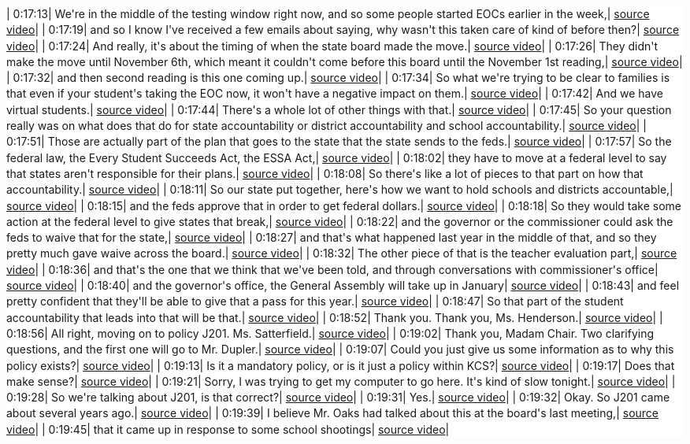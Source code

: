 | 0:17:13| We're in the middle of the testing window right now, and so some people started EOCs earlier in the week,| [source video](https://archive.org/details/school-board-ws-4178-201202?start=1033)|
| 0:17:19| and so I know I've received a few emails about saying, why wasn't this taken care of kind of before then?| [source video](https://archive.org/details/school-board-ws-4178-201202?start=1039)|
| 0:17:24| And really, it's about the timing of when the state board made the move.| [source video](https://archive.org/details/school-board-ws-4178-201202?start=1044)|
| 0:17:26| They didn't make the move until November 6th, which meant it couldn't come before this board until the November 1st reading,| [source video](https://archive.org/details/school-board-ws-4178-201202?start=1046)|
| 0:17:32| and then second reading is this one coming up.| [source video](https://archive.org/details/school-board-ws-4178-201202?start=1052)|
| 0:17:34| So what we're trying to be clear to families is that even if your student's taking the EOC now, it won't have a negative impact on them.| [source video](https://archive.org/details/school-board-ws-4178-201202?start=1054)|
| 0:17:42| And we have virtual students.| [source video](https://archive.org/details/school-board-ws-4178-201202?start=1062)|
| 0:17:44| There's a whole lot of other things with that.| [source video](https://archive.org/details/school-board-ws-4178-201202?start=1064)|
| 0:17:45| So your question really was on what does that do for state accountability or district accountability and school accountability.| [source video](https://archive.org/details/school-board-ws-4178-201202?start=1065)|
| 0:17:51| Those are actually part of the plan that goes to the state that the state sends to the feds.| [source video](https://archive.org/details/school-board-ws-4178-201202?start=1071)|
| 0:17:57| So the federal law, the Every Student Succeeds Act, the ESSA Act,| [source video](https://archive.org/details/school-board-ws-4178-201202?start=1077)|
| 0:18:02| they have to move at a federal level to say that states aren't responsible for their plans.| [source video](https://archive.org/details/school-board-ws-4178-201202?start=1082)|
| 0:18:08| So there's like a lot of pieces to that part on how that accountability.| [source video](https://archive.org/details/school-board-ws-4178-201202?start=1088)|
| 0:18:11| So our state put together, here's how we want to hold schools and districts accountable,| [source video](https://archive.org/details/school-board-ws-4178-201202?start=1091)|
| 0:18:15| and the feds approve that in order to get federal dollars.| [source video](https://archive.org/details/school-board-ws-4178-201202?start=1095)|
| 0:18:18| So they would take some action at the federal level to give states that break,| [source video](https://archive.org/details/school-board-ws-4178-201202?start=1098)|
| 0:18:22| and the governor or the commissioner could ask the feds to waive that for the state,| [source video](https://archive.org/details/school-board-ws-4178-201202?start=1102)|
| 0:18:27| and that's what happened last year in the middle of that, and so they pretty much gave waive across the board.| [source video](https://archive.org/details/school-board-ws-4178-201202?start=1107)|
| 0:18:32| The other piece of that is the teacher evaluation part,| [source video](https://archive.org/details/school-board-ws-4178-201202?start=1112)|
| 0:18:36| and that's the one that we think that we've been told, and through conversations with commissioner's office| [source video](https://archive.org/details/school-board-ws-4178-201202?start=1116)|
| 0:18:40| and the governor's office, the General Assembly will take up in January| [source video](https://archive.org/details/school-board-ws-4178-201202?start=1120)|
| 0:18:43| and feel pretty confident that they'll be able to give that a pass for this year.| [source video](https://archive.org/details/school-board-ws-4178-201202?start=1123)|
| 0:18:47| So that part of the student accountability that leads into that will be that.| [source video](https://archive.org/details/school-board-ws-4178-201202?start=1127)|
| 0:18:52| Thank you. Thank you, Ms. Henderson.| [source video](https://archive.org/details/school-board-ws-4178-201202?start=1132)|
| 0:18:56| All right, moving on to policy J201. Ms. Satterfield.| [source video](https://archive.org/details/school-board-ws-4178-201202?start=1136)|
| 0:19:02| Thank you, Madam Chair. Two clarifying questions, and the first one will go to Mr. Dupler.| [source video](https://archive.org/details/school-board-ws-4178-201202?start=1142)|
| 0:19:07| Could you just give us some information as to why this policy exists?| [source video](https://archive.org/details/school-board-ws-4178-201202?start=1147)|
| 0:19:13| Is it a mandatory policy, or is it just a policy within KCS?| [source video](https://archive.org/details/school-board-ws-4178-201202?start=1153)|
| 0:19:17| Does that make sense?| [source video](https://archive.org/details/school-board-ws-4178-201202?start=1157)|
| 0:19:21| Sorry, I was trying to get my computer to go here. It's kind of slow tonight.| [source video](https://archive.org/details/school-board-ws-4178-201202?start=1161)|
| 0:19:28| So we're talking about J201, is that correct?| [source video](https://archive.org/details/school-board-ws-4178-201202?start=1168)|
| 0:19:31| Yes.| [source video](https://archive.org/details/school-board-ws-4178-201202?start=1171)|
| 0:19:32| Okay. So J201 came about several years ago.| [source video](https://archive.org/details/school-board-ws-4178-201202?start=1172)|
| 0:19:39| I believe Mr. Oaks had talked about this at the board's last meeting,| [source video](https://archive.org/details/school-board-ws-4178-201202?start=1179)|
| 0:19:45| that it came up in response to some school shootings| [source video](https://archive.org/details/school-board-ws-4178-201202?start=1185)|